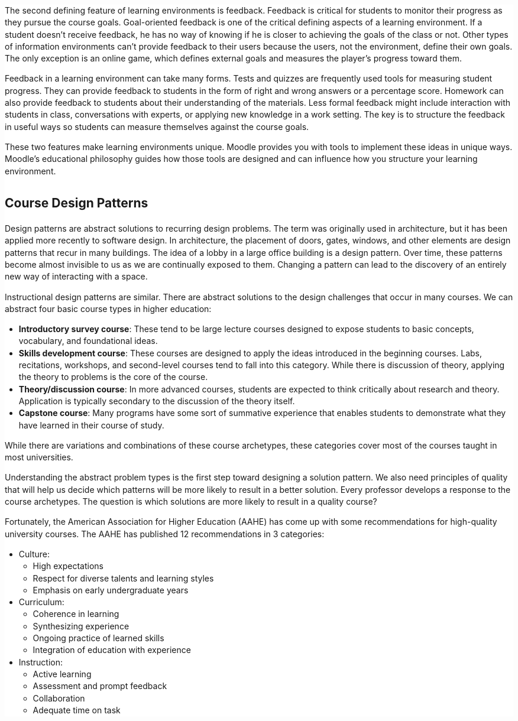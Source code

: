 The second defining feature of learning environments is feedback. Feedback is critical for students to monitor their progress as they pursue the course goals. Goal-oriented feedback is one of the critical defining aspects of a learning environment. If a student doesn’t receive feedback, he has no way of knowing if he is closer to achieving the goals of the class or not. Other types of information environments can’t provide feedback to their users because the users, not the environment, define their own goals. The only exception is an online game, which defines external goals and measures the player’s progress toward them.

Feedback in a learning environment can take many forms. Tests and quizzes are frequently used tools for measuring student progress. They can provide feedback to students in the form of right and wrong answers or a percentage score. Homework can also provide feedback to students about their understanding of the materials. Less formal  feedback  might  include  interaction  with  students  in  class,  conversations  with experts, or applying new knowledge in a work setting. The key is to structure the feedback in useful ways so students can measure themselves against the course goals.

These two features make learning environments unique. Moodle provides you with tools to implement these ideas in unique ways. Moodle’s educational philosophy guides how those tools are designed and can influence how you structure your learning environment.

## Course Design Patterns
Design patterns are abstract solutions to recurring design problems. The term was originally used in architecture, but it has been applied more recently to software design. In architecture, the placement of doors, gates, windows, and other elements are design patterns that recur in many buildings. The idea of a lobby in a large office building is a design pattern. Over time, these patterns become almost invisible to us as we are continually exposed to them. Changing a pattern can lead to the discovery of an entirely new way of interacting with a space. 

Instructional design patterns are similar. There are abstract solutions to the design challenges that occur in many courses. We can abstract four basic course types in higher education:

- **Introductory survey course**: These tend to be large lecture courses designed to expose students to basic concepts, vocabulary, and foundational ideas.
- **Skills development course**: These courses are designed to apply the ideas introduced in the beginning courses. Labs, recitations, workshops, and second-level courses tend to fall into this category. While there is discussion of theory, applying the theory to problems is the core of the course.
- **Theory/discussion course**: In more advanced courses, students are expected to think critically about research and theory. Application is typically secondary to the discussion of the theory itself.
- **Capstone course**: Many programs have some sort of summative experience that enables students to demonstrate what they have learned in their course of study.

While there are variations and combinations of these course archetypes, these categories cover most of the courses taught in most universities.

Understanding the abstract problem types is the first step toward designing a solution pattern. We also need principles of quality that will help us decide which patterns will be more likely to result in a better solution. Every professor develops a response to the course archetypes. The question is which solutions are more likely to result in a quality course?

Fortunately, the American Association for Higher Education (AAHE) has come up with some recommendations for high-quality university courses. The AAHE has published 12 recommendations in 3 categories:

- Culture:
	- High expectations
	- Respect for diverse talents and learning styles
	- Emphasis on early undergraduate years
- Curriculum:
	- Coherence in learning
	- Synthesizing experience
	- Ongoing practice of learned skills
	- Integration of education with experience
- Instruction:
	- Active learning
	- Assessment and prompt feedback
	- Collaboration
	- Adequate time on task